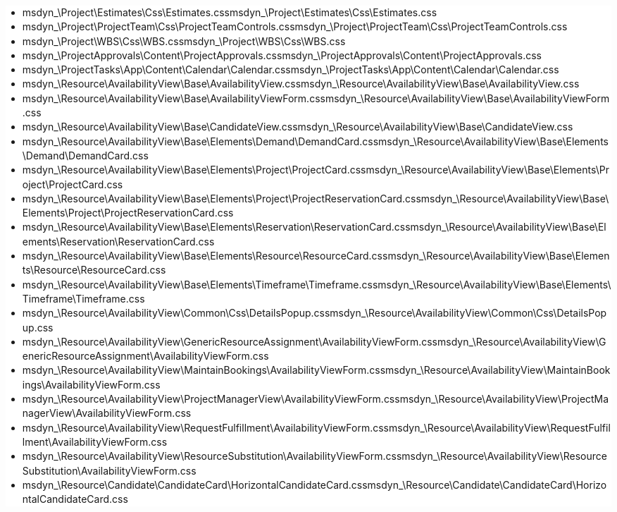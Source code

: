 - <span data-ttu-id="a78b3-133">msdyn\_\\Project\\Estimates\\Css\\Estimates.css</span><span class="sxs-lookup"><span data-stu-id="a78b3-133">msdyn\_\\Project\\Estimates\\Css\\Estimates.css</span></span>
- <span data-ttu-id="a78b3-134">msdyn\_\\Project\\ProjectTeam\\Css\\ProjectTeamControls.css</span><span class="sxs-lookup"><span data-stu-id="a78b3-134">msdyn\_\\Project\\ProjectTeam\\Css\\ProjectTeamControls.css</span></span>
- <span data-ttu-id="a78b3-135">msdyn\_\\Project\\WBS\\Css\\WBS.css</span><span class="sxs-lookup"><span data-stu-id="a78b3-135">msdyn\_\\Project\\WBS\\Css\\WBS.css</span></span>
- <span data-ttu-id="a78b3-136">msdyn\_\\ProjectApprovals\\Content\\ProjectApprovals.css</span><span class="sxs-lookup"><span data-stu-id="a78b3-136">msdyn\_\\ProjectApprovals\\Content\\ProjectApprovals.css</span></span>
- <span data-ttu-id="a78b3-137">msdyn\_\\ProjectTasks\\App\\Content\\Calendar\\Calendar.css</span><span class="sxs-lookup"><span data-stu-id="a78b3-137">msdyn\_\\ProjectTasks\\App\\Content\\Calendar\\Calendar.css</span></span>
- <span data-ttu-id="a78b3-138">msdyn\_\\Resource\\AvailabilityView\\Base\\AvailabilityView.css</span><span class="sxs-lookup"><span data-stu-id="a78b3-138">msdyn\_\\Resource\\AvailabilityView\\Base\\AvailabilityView.css</span></span>
- <span data-ttu-id="a78b3-139">msdyn\_\\Resource\\AvailabilityView\\Base\\AvailabilityViewForm.css</span><span class="sxs-lookup"><span data-stu-id="a78b3-139">msdyn\_\\Resource\\AvailabilityView\\Base\\AvailabilityViewForm.css</span></span>
- <span data-ttu-id="a78b3-140">msdyn\_\\Resource\\AvailabilityView\\Base\\CandidateView.css</span><span class="sxs-lookup"><span data-stu-id="a78b3-140">msdyn\_\\Resource\\AvailabilityView\\Base\\CandidateView.css</span></span>
- <span data-ttu-id="a78b3-141">msdyn\_\\Resource\\AvailabilityView\\Base\\Elements\\Demand\\DemandCard.css</span><span class="sxs-lookup"><span data-stu-id="a78b3-141">msdyn\_\\Resource\\AvailabilityView\\Base\\Elements\\Demand\\DemandCard.css</span></span>
- <span data-ttu-id="a78b3-142">msdyn\_\\Resource\\AvailabilityView\\Base\\Elements\\Project\\ProjectCard.css</span><span class="sxs-lookup"><span data-stu-id="a78b3-142">msdyn\_\\Resource\\AvailabilityView\\Base\\Elements\\Project\\ProjectCard.css</span></span>
- <span data-ttu-id="a78b3-143">msdyn\_\\Resource\\AvailabilityView\\Base\\Elements\\Project\\ProjectReservationCard.css</span><span class="sxs-lookup"><span data-stu-id="a78b3-143">msdyn\_\\Resource\\AvailabilityView\\Base\\Elements\\Project\\ProjectReservationCard.css</span></span>
- <span data-ttu-id="a78b3-144">msdyn\_\\Resource\\AvailabilityView\\Base\\Elements\\Reservation\\ReservationCard.css</span><span class="sxs-lookup"><span data-stu-id="a78b3-144">msdyn\_\\Resource\\AvailabilityView\\Base\\Elements\\Reservation\\ReservationCard.css</span></span>
- <span data-ttu-id="a78b3-145">msdyn\_\\Resource\\AvailabilityView\\Base\\Elements\\Resource\\ResourceCard.css</span><span class="sxs-lookup"><span data-stu-id="a78b3-145">msdyn\_\\Resource\\AvailabilityView\\Base\\Elements\\Resource\\ResourceCard.css</span></span>
- <span data-ttu-id="a78b3-146">msdyn\_\\Resource\\AvailabilityView\\Base\\Elements\\Timeframe\\Timeframe.css</span><span class="sxs-lookup"><span data-stu-id="a78b3-146">msdyn\_\\Resource\\AvailabilityView\\Base\\Elements\\Timeframe\\Timeframe.css</span></span>
- <span data-ttu-id="a78b3-147">msdyn\_\\Resource\\AvailabilityView\\Common\\Css\\DetailsPopup.css</span><span class="sxs-lookup"><span data-stu-id="a78b3-147">msdyn\_\\Resource\\AvailabilityView\\Common\\Css\\DetailsPopup.css</span></span>
- <span data-ttu-id="a78b3-148">msdyn\_\\Resource\\AvailabilityView\\GenericResourceAssignment\\AvailabilityViewForm.css</span><span class="sxs-lookup"><span data-stu-id="a78b3-148">msdyn\_\\Resource\\AvailabilityView\\GenericResourceAssignment\\AvailabilityViewForm.css</span></span>
- <span data-ttu-id="a78b3-149">msdyn\_\\Resource\\AvailabilityView\\MaintainBookings\\AvailabilityViewForm.css</span><span class="sxs-lookup"><span data-stu-id="a78b3-149">msdyn\_\\Resource\\AvailabilityView\\MaintainBookings\\AvailabilityViewForm.css</span></span>
- <span data-ttu-id="a78b3-150">msdyn\_\\Resource\\AvailabilityView\\ProjectManagerView\\AvailabilityViewForm.css</span><span class="sxs-lookup"><span data-stu-id="a78b3-150">msdyn\_\\Resource\\AvailabilityView\\ProjectManagerView\\AvailabilityViewForm.css</span></span>
- <span data-ttu-id="a78b3-151">msdyn\_\\Resource\\AvailabilityView\\RequestFulfillment\\AvailabilityViewForm.css</span><span class="sxs-lookup"><span data-stu-id="a78b3-151">msdyn\_\\Resource\\AvailabilityView\\RequestFulfillment\\AvailabilityViewForm.css</span></span>
- <span data-ttu-id="a78b3-152">msdyn\_\\Resource\\AvailabilityView\\ResourceSubstitution\\AvailabilityViewForm.css</span><span class="sxs-lookup"><span data-stu-id="a78b3-152">msdyn\_\\Resource\\AvailabilityView\\ResourceSubstitution\\AvailabilityViewForm.css</span></span>
- <span data-ttu-id="a78b3-153">msdyn\_\\Resource\\Candidate\\CandidateCard\\HorizontalCandidateCard.css</span><span class="sxs-lookup"><span data-stu-id="a78b3-153">msdyn\_\\Resource\\Candidate\\CandidateCard\\HorizontalCandidateCard.css</span></span>